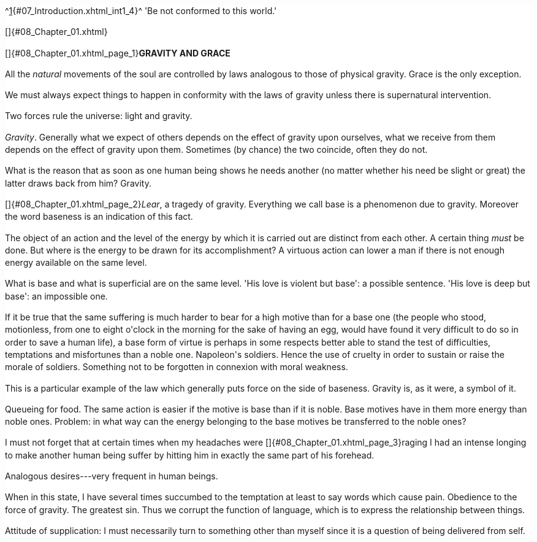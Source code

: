 ^[1](#07_Introduction.xhtml_int1-4){#07_Introduction.xhtml_int1_4}^ 'Be not conformed to this world.'

[]{#08_Chapter_01.xhtml}

[]{#08_Chapter_01.xhtml_page_1}**GRAVITY AND GRACE**

All the *natural* movements of the soul are controlled by laws analogous to those of physical gravity. Grace is the only exception.

We must always expect things to happen in conformity with the laws of gravity unless there is supernatural intervention.

Two forces rule the universe: light and gravity.

*Gravity*. Generally what we expect of others depends on the effect of gravity upon ourselves, what we receive from them depends on the effect of gravity upon them. Sometimes (by chance) the two coincide, often they do not.

What is the reason that as soon as one human being shows he needs another (no matter whether his need be slight or great) the latter draws back from him? Gravity.

[]{#08_Chapter_01.xhtml_page_2}*Lear*, a tragedy of gravity. Everything we call base is a phenomenon due to gravity. Moreover the word baseness is an indication of this fact.

The object of an action and the level of the energy by which it is carried out are distinct from each other. A certain thing *must* be done. But where is the energy to be drawn for its accomplishment? A virtuous action can lower a man if there is not enough energy available on the same level.

What is base and what is superficial are on the same level. 'His love is violent but base': a possible sentence. 'His love is deep but base': an impossible one.

If it be true that the same suffering is much harder to bear for a high motive than for a base one (the people who stood, motionless, from one to eight o'clock in the morning for the sake of having an egg, would have found it very difficult to do so in order to save a human life), a base form of virtue is perhaps in some respects better able to stand the test of difficulties, temptations and misfortunes than a noble one. Napoleon's soldiers. Hence the use of cruelty in order to sustain or raise the morale of soldiers. Something not to be forgotten in connexion with moral weakness.

This is a particular example of the law which generally puts force on the side of baseness. Gravity is, as it were, a symbol of it.

Queueing for food. The same action is easier if the motive is base than if it is noble. Base motives have in them more energy than noble ones. Problem: in what way can the energy belonging to the base motives be transferred to the noble ones?

I must not forget that at certain times when my headaches were []{#08_Chapter_01.xhtml_page_3}raging I had an intense longing to make another human being suffer by hitting him in exactly the same part of his forehead.

Analogous desires---very frequent in human beings.

When in this state, I have several times succumbed to the temptation at least to say words which cause pain. Obedience to the force of gravity. The greatest sin. Thus we corrupt the function of language, which is to express the relationship between things.

Attitude of supplication: I must necessarily turn to something other than myself since it is a question of being delivered from self.
